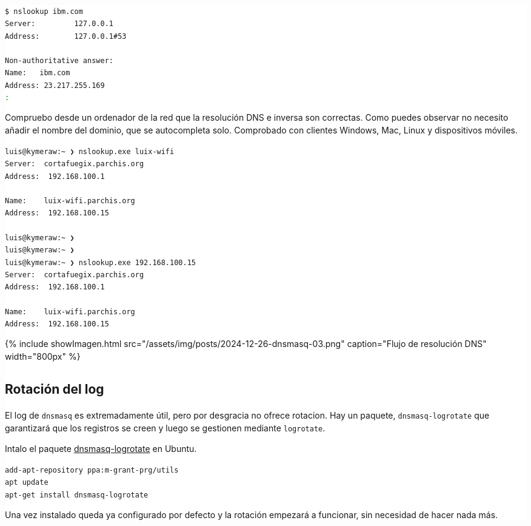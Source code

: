 ```bash
$ nslookup ibm.com
Server:         127.0.0.1
Address:        127.0.0.1#53

Non-authoritative answer:
Name:   ibm.com
Address: 23.217.255.169
:
```

Compruebo desde un ordenador de la red que la resolución DNS e inversa son correctas. Como puedes observar no necesito añadir el nombre del dominio, que se autocompleta solo. Comprobado con clientes Windows, Mac, Linux y dispositivos móviles.

```PS1
luis@kymeraw:~ ❯ nslookup.exe luix-wifi
Server:  cortafuegix.parchis.org
Address:  192.168.100.1

Name:    luix-wifi.parchis.org
Address:  192.168.100.15

luis@kymeraw:~ ❯
luis@kymeraw:~ ❯
luis@kymeraw:~ ❯ nslookup.exe 192.168.100.15
Server:  cortafuegix.parchis.org
Address:  192.168.100.1

Name:    luix-wifi.parchis.org
Address:  192.168.100.15
```

{% include showImagen.html
      src="/assets/img/posts/2024-12-26-dnsmasq-03.png"
      caption="Flujo de resolución DNS"
      width="800px"
      %}

## Rotación del log

El log de `dnsmasq` es extremadamente útil, pero por desgracia no ofrece rotacion. Hay un paquete, `dnsmasq-logrotate` que garantizará que los registros se creen y luego se gestionen mediante `logrotate`.

Intalo el paquete [dnsmasq-logrotate](https://github.com/m-grant-prg/dnsmasq-logrotate/wiki) en Ubuntu.

```bash
add-apt-repository ppa:m-grant-prg/utils
apt update
apt-get install dnsmasq-logrotate
```

Una vez instalado queda ya configurado por defecto y la rotación empezará a funcionar, sin necesidad de hacer nada más.
